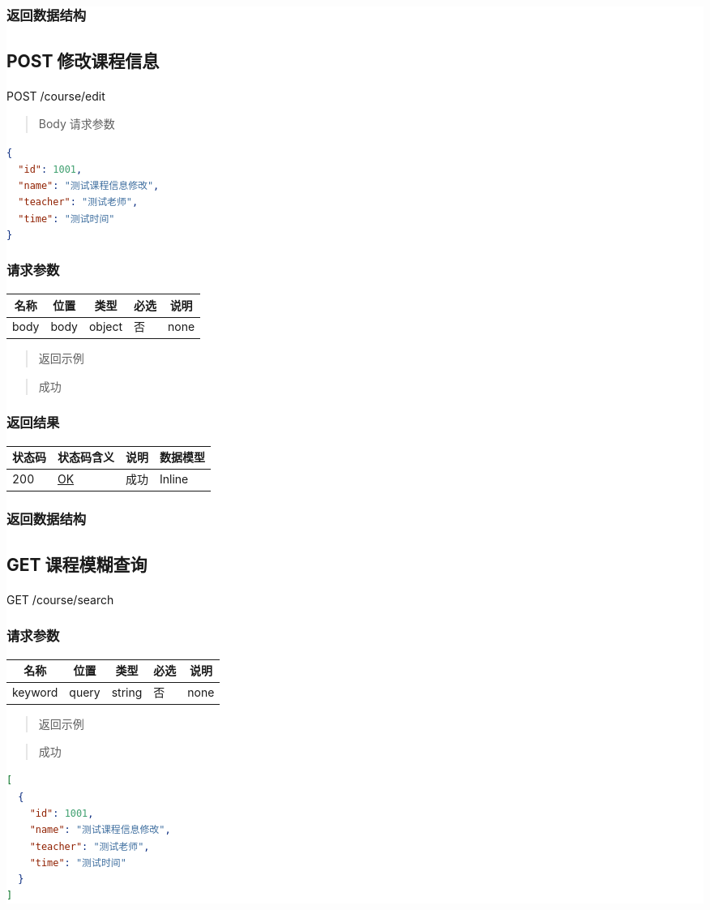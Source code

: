 ### 返回数据结构

## POST 修改课程信息

POST /course/edit

> Body 请求参数

```json
{
  "id": 1001,
  "name": "测试课程信息修改",
  "teacher": "测试老师",
  "time": "测试时间"
}
```

### 请求参数

|名称|位置|类型|必选|说明|
|---|---|---|---|---|
|body|body|object| 否 |none|

> 返回示例

> 成功

### 返回结果

|状态码|状态码含义|说明|数据模型|
|---|---|---|---|
|200|[OK](https://tools.ietf.org/html/rfc7231#section-6.3.1)|成功|Inline|

### 返回数据结构

## GET 课程模糊查询

GET /course/search

### 请求参数

|名称|位置|类型|必选|说明|
|---|---|---|---|---|
|keyword|query|string| 否 |none|

> 返回示例

> 成功

```json
[
  {
    "id": 1001,
    "name": "测试课程信息修改",
    "teacher": "测试老师",
    "time": "测试时间"
  }
]
```
